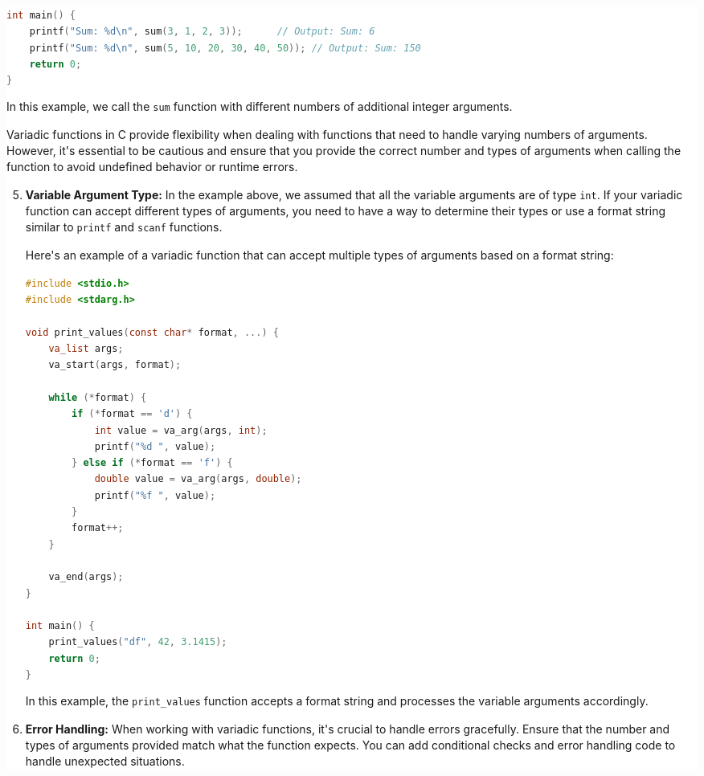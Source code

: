    ```c
   int main() {
       printf("Sum: %d\n", sum(3, 1, 2, 3));      // Output: Sum: 6
       printf("Sum: %d\n", sum(5, 10, 20, 30, 40, 50)); // Output: Sum: 150
       return 0;
   }
   ```

   In this example, we call the `sum` function with different numbers of additional integer arguments.

Variadic functions in C provide flexibility when dealing with functions that need to handle varying numbers of arguments. However, it's essential to be cautious and ensure that you provide the correct number and types of arguments when calling the function to avoid undefined behavior or runtime errors.

5. **Variable Argument Type:**
   In the example above, we assumed that all the variable arguments are of type `int`. If your variadic function can accept different types of arguments, you need to have a way to determine their types or use a format string similar to `printf` and `scanf` functions.

   Here's an example of a variadic function that can accept multiple types of arguments based on a format string:

   ```c
   #include <stdio.h>
   #include <stdarg.h>

   void print_values(const char* format, ...) {
       va_list args;
       va_start(args, format);

       while (*format) {
           if (*format == 'd') {
               int value = va_arg(args, int);
               printf("%d ", value);
           } else if (*format == 'f') {
               double value = va_arg(args, double);
               printf("%f ", value);
           }
           format++;
       }

       va_end(args);
   }

   int main() {
       print_values("df", 42, 3.1415);
       return 0;
   }
   ```

   In this example, the `print_values` function accepts a format string and processes the variable arguments accordingly.

6. **Error Handling:**
   When working with variadic functions, it's crucial to handle errors gracefully. Ensure that the number and types of arguments provided match what the function expects. You can add conditional checks and error handling code to handle unexpected situations.
